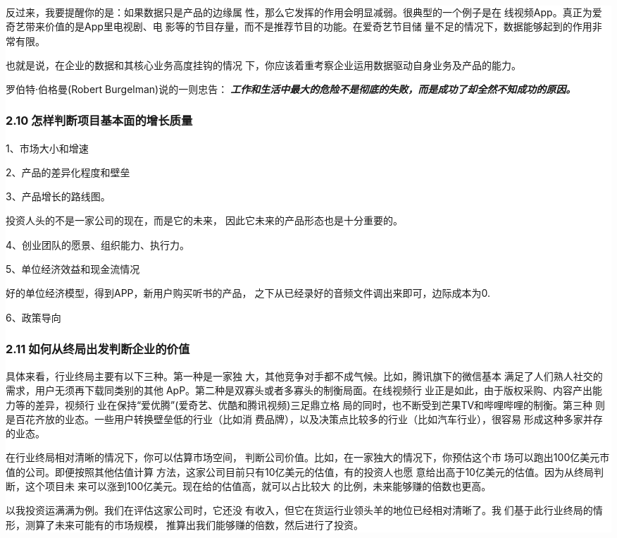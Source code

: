 反过来，我要提醒你的是：如果数据只是产品的边缘属
性，那么它发挥的作用会明显减弱。很典型的一个例子是在
线视频App。真正为爱奇艺带来价值的是App里电视剧、电
影等的节目存量，而不是推荐节目的功能。在爱奇艺节目储
量不足的情况下，数据能够起到的作用非常有限。

也就是说，在企业的数据和其核心业务高度挂钩的情况
下，你应该着重考察企业运用数据驱动自身业务及产品的能力。

罗伯特·伯格曼(Robert Burgelman)说的一则忠告：
**_工作和生活中最大的危险不是彻底的失败，而是成功了却全然不知成功的原因。_**

### 2.10 怎样判断项目基本面的增长质量

1、市场大小和增速

2、产品的差异化程度和壁垒

3、产品增长的路线图。

投资人头的不是一家公司的现在，而是它的未来，
因此它未来的产品形态也是十分重要的。

4、创业团队的愿景、组织能力、执行力。

5、单位经济效益和现金流情况

好的单位经济模型，得到APP，新用户购买听书的产品，
之下从已经录好的音频文件调出来即可，边际成本为0.

6、政策导向

### 2.11 如何从终局出发判断企业的价值

具体来看，行业终局主要有以下三种。第一种是一家独
大，其他竞争对手都不成气候。比如，腾讯旗下的微信基本
满足了人们熟人社交的需求，用户无须再下载同类别的其他
ApP。第二种是双寡头或者多寡头的制衡局面。在线视频行
业正是如此，由于版权采购、内容产出能力等的差异，视频行
业在保持“爱优腾”(爱奇艺、优酷和腾讯视频)三足鼎立格
局的同时，也不断受到芒果TV和哔哩哔哩的制衡。第三种
则是百花齐放的业态。一些用户转换壁垒低的行业（比如消
费品牌），以及决策点比较多的行业（比如汽车行业），很容易
形成这种多家并存的业态。

在行业终局相对清晰的情况下，你可以估算市场空间，
判断公司价值。比如，在一家独大的情况下，你预估这个市
场可以跑出100亿美元市值的公司。即便按照其他估值计算
方法，这家公司目前只有10亿美元的估值，有的投资人也愿
意给出高于10亿美元的估值。因为从终局判断，这个项目未
来可以涨到100亿美元。现在给的估值高，就可以占比较大
的比例，未来能够赚的倍数也更高。

以我投资运满满为例。我们在评估这家公司时，它还没
有收入，但它在货运行业领头羊的地位已经相对清晰了。我
们基于此行业终局的情形，测算了未来可能有的市场规模，
推算出我们能够赚的倍数，然后进行了投资。
